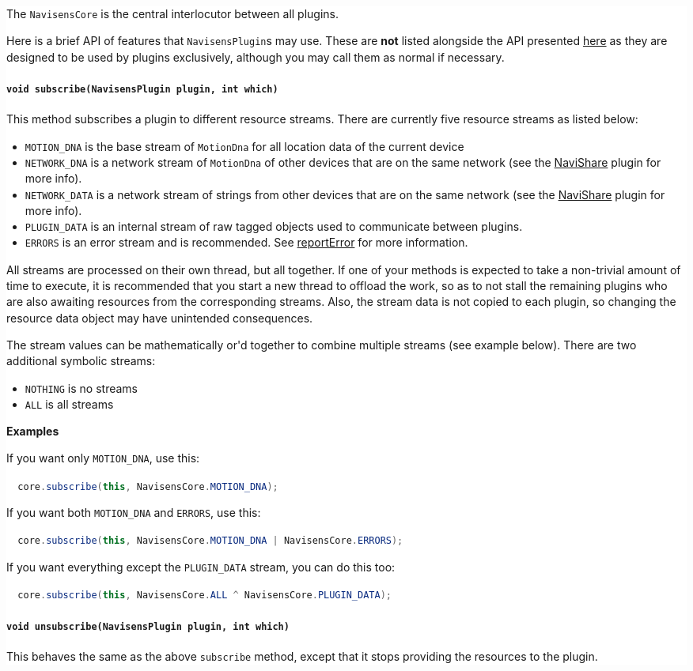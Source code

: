 The `NavisensCore` is the central interlocutor between all plugins.

Here is a brief API of features that `NavisensPlugin`s may use. These are **not** listed alongside the API presented [here](https://github.com/navisens/Android-Plugin/tree/master/navisenscore#api) as they are designed to be used by plugins exclusively, although you may call them as normal if necessary.

#### `void subscribe(NavisensPlugin plugin, int which)`

This method subscribes a plugin to different resource streams. There are currently five resource streams as listed below:

* `MOTION_DNA` is the base stream of `MotionDna` for all location data of the current device
* `NETWORK_DNA` is a network stream of `MotionDna` of other devices that are on the same network (see the [NaviShare](https://github.com/navisens/Android-Plugin/tree/master/navishare) plugin for more info).
* `NETWORK_DATA` is a network stream of strings from other devices that are on the same network (see the [NaviShare](https://github.com/navisens/Android-Plugin/tree/master/navishare) plugin for more info).
* `PLUGIN_DATA` is an internal stream of raw tagged objects used to communicate between plugins.
* `ERRORS` is an error stream and is recommended. See [reportError](https://github.com/navisens/NaviDocs/blob/master/API.Android.md#void-reporterrorerrorcode-errorcode-string-errordescription) for more information.

All streams are processed on their own thread, but all together. If one of your methods is expected to take a non-trivial amount of time to execute, it is recommended that you start a new thread to offload the work, so as to not stall the remaining plugins who are also awaiting resources from the corresponding streams. Also, the stream data is not copied to each plugin, so changing the resource data object may have unintended consequences.

The stream values can be mathematically or'd together to combine multiple streams (see example below). There are two additional symbolic streams:

* `NOTHING` is no streams
* `ALL` is all streams

**Examples**

If you want only `MOTION_DNA`, use this:

```java
  core.subscribe(this, NavisensCore.MOTION_DNA);
```

If you want both `MOTION_DNA` and `ERRORS`, use this:

```java
  core.subscribe(this, NavisensCore.MOTION_DNA | NavisensCore.ERRORS);
```

If you want everything except the `PLUGIN_DATA` stream, you can do this too:

```java
  core.subscribe(this, NavisensCore.ALL ^ NavisensCore.PLUGIN_DATA);
```

#### `void unsubscribe(NavisensPlugin plugin, int which)`

This behaves the same as the above `subscribe` method, except that it stops providing the resources to the plugin.
